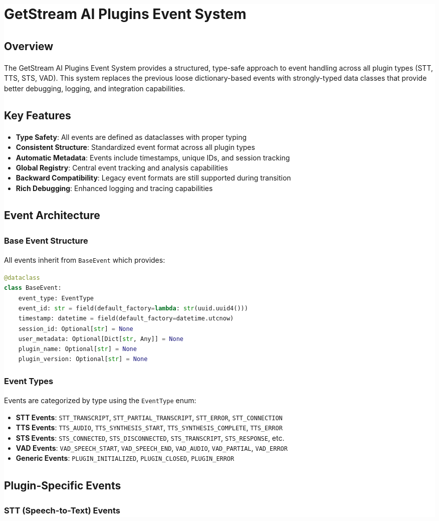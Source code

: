 # GetStream AI Plugins Event System

## Overview

The GetStream AI Plugins Event System provides a structured, type-safe approach to event handling across all plugin types (STT, TTS, STS, VAD). This system replaces the previous loose dictionary-based events with strongly-typed data classes that provide better debugging, logging, and integration capabilities.

## Key Features

- **Type Safety**: All events are defined as dataclasses with proper typing
- **Consistent Structure**: Standardized event format across all plugin types
- **Automatic Metadata**: Events include timestamps, unique IDs, and session tracking
- **Global Registry**: Central event tracking and analysis capabilities
- **Backward Compatibility**: Legacy event formats are still supported during transition
- **Rich Debugging**: Enhanced logging and tracing capabilities

## Event Architecture

### Base Event Structure

All events inherit from `BaseEvent` which provides:

```python
@dataclass
class BaseEvent:
    event_type: EventType
    event_id: str = field(default_factory=lambda: str(uuid.uuid4()))
    timestamp: datetime = field(default_factory=datetime.utcnow)
    session_id: Optional[str] = None
    user_metadata: Optional[Dict[str, Any]] = None
    plugin_name: Optional[str] = None
    plugin_version: Optional[str] = None
```

### Event Types

Events are categorized by type using the `EventType` enum:

- **STT Events**: `STT_TRANSCRIPT`, `STT_PARTIAL_TRANSCRIPT`, `STT_ERROR`, `STT_CONNECTION`
- **TTS Events**: `TTS_AUDIO`, `TTS_SYNTHESIS_START`, `TTS_SYNTHESIS_COMPLETE`, `TTS_ERROR`
- **STS Events**: `STS_CONNECTED`, `STS_DISCONNECTED`, `STS_TRANSCRIPT`, `STS_RESPONSE`, etc.
- **VAD Events**: `VAD_SPEECH_START`, `VAD_SPEECH_END`, `VAD_AUDIO`, `VAD_PARTIAL`, `VAD_ERROR`
- **Generic Events**: `PLUGIN_INITIALIZED`, `PLUGIN_CLOSED`, `PLUGIN_ERROR`

## Plugin-Specific Events

### STT (Speech-to-Text) Events
